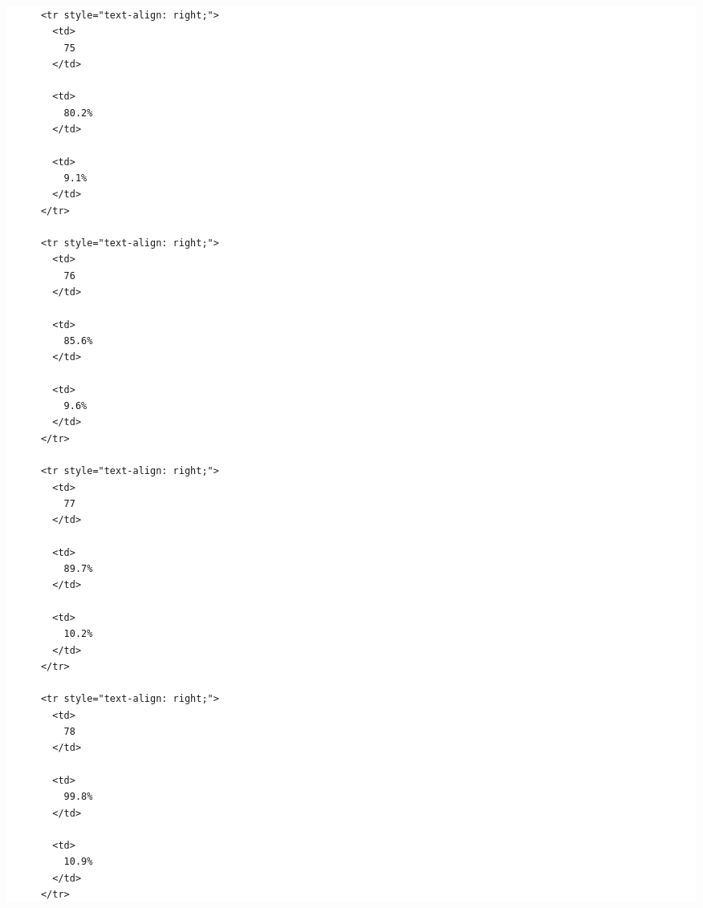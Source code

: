           <tr style="text-align: right;">
            <td>
              75
            </td>
            
            <td>
              80.2%
            </td>
            
            <td>
              9.1%
            </td>
          </tr>
          
          <tr style="text-align: right;">
            <td>
              76
            </td>
            
            <td>
              85.6%
            </td>
            
            <td>
              9.6%
            </td>
          </tr>
          
          <tr style="text-align: right;">
            <td>
              77
            </td>
            
            <td>
              89.7%
            </td>
            
            <td>
              10.2%
            </td>
          </tr>
          
          <tr style="text-align: right;">
            <td>
              78
            </td>
            
            <td>
              99.8%
            </td>
            
            <td>
              10.9%
            </td>
          </tr>
          